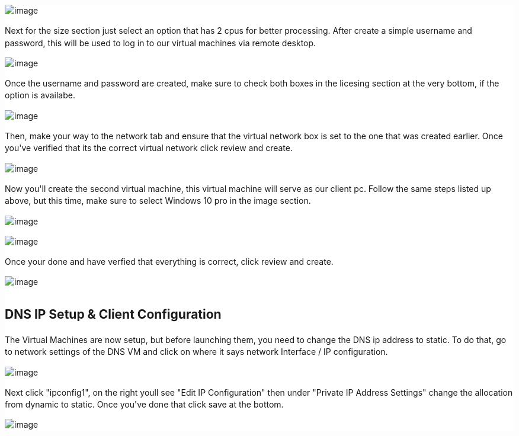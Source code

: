 <p>
  <img width="1464" alt="image" src="https://github.com/user-attachments/assets/be09457d-90b0-406d-ba72-5eec041fe661" />
</p>
<p>
Next for the size section just select an option that has 2 cpus for better processing. After create a simple username and password, this will be used to log in to our virtual machines via remote desktop.
</p>
<img width="1119" alt="image" src="https://github.com/user-attachments/assets/ea8661a8-bdd5-4f50-a762-7ddb3e10c886" />
</p>
</p>
 Once the username and password are created, make sure to check both boxes in the licesing section at the very bottom, if the option is availabe.
</p>
</p>
<img width="942" alt="image" src="https://github.com/user-attachments/assets/301abb4a-2255-4f9a-b961-3e2d30f91c5f" />
</p>
</p>
Then, make your way to the network tab and ensure that the virtual network box is set to the one that was created earlier. Once you've verified that its the correct virtual network  click review and create.
</p>
</p>
<img width="1118" alt="image" src="https://github.com/user-attachments/assets/0befd5a4-fa44-4451-8e2e-4382ffd76f8b" />
</p>
</p>
Now you'll create the second virtual machine, this virtual machine will serve as our client pc. Follow the same steps listed up above, but this time, make sure to select Windows 10 pro in the image section. 
</p>
<img width="1108" alt="image" src="https://github.com/user-attachments/assets/6d1f6fd5-0946-4b3c-9f43-2420afe87d94" />
</p>
</p>
<img width="1132" alt="image" src="https://github.com/user-attachments/assets/638149cb-3f8f-4de5-9ffe-3756719778ac" />
</p>
</p>
Once your done and have verfied that everything is correct, click review and create.
</p>
</p>
<img width="1127" alt="image" src="https://github.com/user-attachments/assets/214548ab-d830-4a0a-9a77-ab2851b02e5d" />
</p>
</p>

<h2> DNS IP Setup & Client Configuration</h2>
The Virtual Machines are now setup, but before launching them, you need to change the DNS ip address to static. To do that, go to network settings of the DNS VM and click on where it says network Interface / IP configuration.
</p>
</p>
<img width="1458" alt="image" src="https://github.com/user-attachments/assets/01461519-e24c-4ca2-be39-77869fda281c" />
</p>
</p>
Next click "ipconfig1", on the right youll see "Edit IP Configuration" then under "Private IP Address Settings" change the allocation from dynamic to static. Once you've done that click save at the bottom.
</p>
</p>
<img width="1458" alt="image" src="https://github.com/user-attachments/assets/07092549-32f9-44ed-884f-bf5ed83f2f2b" />
</p>